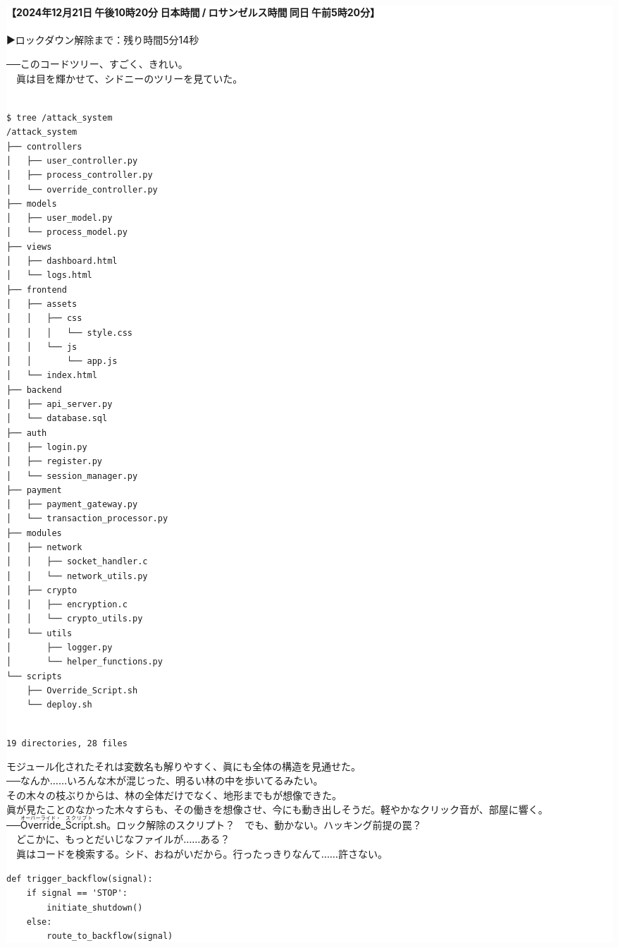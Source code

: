 <h4 class="heading">【2024年12月21日 午後10時20分 日本時間 / ロサンゼルス時間 同日 午前5時20分】</h4>
<p class="heading">▶ロックダウン解除まで：残り時間5分14秒</p>
<p>──このコードツリー、すごく、きれい。<br>
　眞は目を輝かせて、シドニーのツリーを見ていた。<br>
<pre class="uk-pre uk-margin-medium"><code>
$ tree /attack_system
/attack_system
├── controllers
│   ├── user_controller.py
│   ├── process_controller.py
│   └── override_controller.py
├── models
│   ├── user_model.py
│   └── process_model.py
├── views
│   ├── dashboard.html
│   └── logs.html
├── frontend
│   ├── assets
│   │   ├── css
│   │   │   └── style.css
│   │   └── js
│   │       └── app.js
│   └── index.html
├── backend
│   ├── api_server.py
│   └── database.sql
├── auth
│   ├── login.py
│   ├── register.py
│   └── session_manager.py
├── payment
│   ├── payment_gateway.py
│   └── transaction_processor.py
├── modules
│   ├── network
│   │   ├── socket_handler.c
│   │   └── network_utils.py
│   ├── crypto
│   │   ├── encryption.c
│   │   └── crypto_utils.py
│   └── utils
│       ├── logger.py
│       └── helper_functions.py
└── scripts
    ├── Override_Script.sh
    └── deploy.sh

19 directories, 28 files</code></pre>

モジュール化されたそれは変数名も解りやすく、眞にも全体の構造を見通せた。<br>
──なんか……いろんな木が混じった、明るい林の中を歩いてるみたい。<br>
その木々の枝ぶりからは、林の全体だけでなく、地形までもが想像できた。<br>眞が見たことのなかった木々すらも、その働きを想像させ、今にも動き出しそうだ。軽やかなクリック音が、部屋に響く。<br>
──<ruby>Override<rt>オーバーライド・</rt></ruby>_<ruby>Script<rt>スクリプト</rt></ruby>.sh。ロック解除のスクリプト？　でも、動かない。ハッキング前提の罠？<br>
　どこかに、もっとだいじなファイルが……ある？<br>
　眞はコードを検索する。シド、おねがいだから。行ったっきりなんて……許さない。<br>
<pre class="uk-pre uk-pre_sidney uk-margin-medium"><code><span class="system">def trigger_backflow(signal):
    if signal == 'STOP':
        initiate_shutdown()
    else:
        route_to_backflow(signal)
</span></code></pre>
